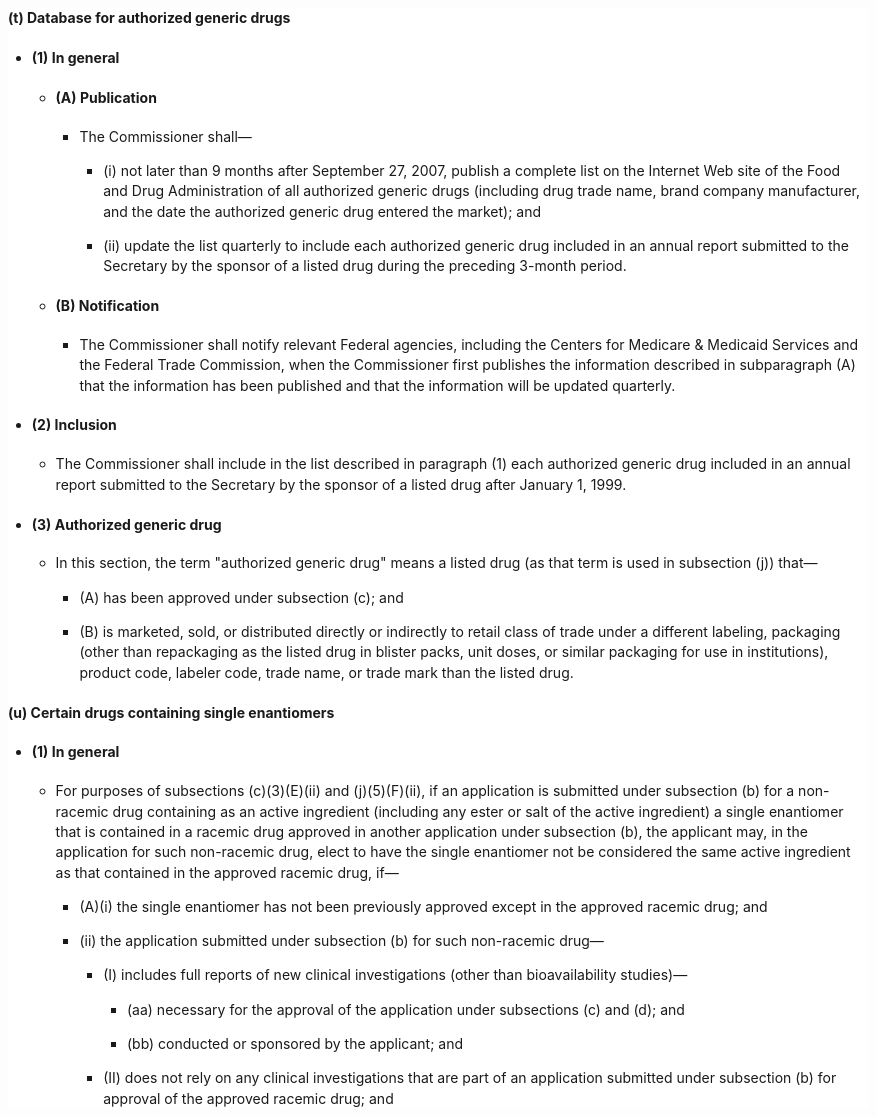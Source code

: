 #### (t) Database for authorized generic drugs
* #### (1) In general
  * #### (A) Publication
    * The Commissioner shall—

      * (i) not later than 9 months after September 27, 2007, publish a complete list on the Internet Web site of the Food and Drug Administration of all authorized generic drugs (including drug trade name, brand company manufacturer, and the date the authorized generic drug entered the market); and

      * (ii) update the list quarterly to include each authorized generic drug included in an annual report submitted to the Secretary by the sponsor of a listed drug during the preceding 3-month period.

  * #### (B) Notification
    * The Commissioner shall notify relevant Federal agencies, including the Centers for Medicare & Medicaid Services and the Federal Trade Commission, when the Commissioner first publishes the information described in subparagraph (A) that the information has been published and that the information will be updated quarterly.

* #### (2) Inclusion
  * The Commissioner shall include in the list described in paragraph (1) each authorized generic drug included in an annual report submitted to the Secretary by the sponsor of a listed drug after January 1, 1999.

* #### (3) Authorized generic drug
  * In this section, the term "authorized generic drug" means a listed drug (as that term is used in subsection (j)) that—

    * (A) has been approved under subsection (c); and

    * (B) is marketed, sold, or distributed directly or indirectly to retail class of trade under a different labeling, packaging (other than repackaging as the listed drug in blister packs, unit doses, or similar packaging for use in institutions), product code, labeler code, trade name, or trade mark than the listed drug.

#### (u) Certain drugs containing single enantiomers
* #### (1) In general
  * For purposes of subsections (c)(3)(E)(ii) and (j)(5)(F)(ii), if an application is submitted under subsection (b) for a non-racemic drug containing as an active ingredient (including any ester or salt of the active ingredient) a single enantiomer that is contained in a racemic drug approved in another application under subsection (b), the applicant may, in the application for such non-racemic drug, elect to have the single enantiomer not be considered the same active ingredient as that contained in the approved racemic drug, if—

    * (A)(i) the single enantiomer has not been previously approved except in the approved racemic drug; and

    * (ii) the application submitted under subsection (b) for such non-racemic drug—

      * (I) includes full reports of new clinical investigations (other than bioavailability studies)—

        * (aa) necessary for the approval of the application under subsections (c) and (d); and

        * (bb) conducted or sponsored by the applicant; and


      * (II) does not rely on any clinical investigations that are part of an application submitted under subsection (b) for approval of the approved racemic drug; and
